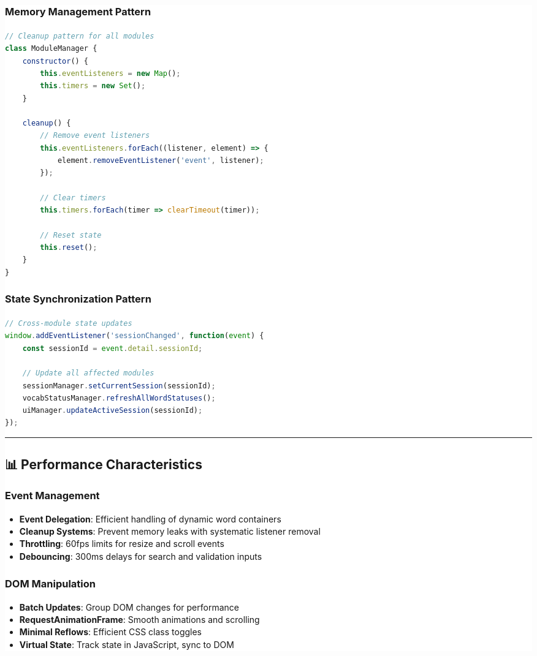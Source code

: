 ### **Memory Management Pattern**
```javascript
// Cleanup pattern for all modules
class ModuleManager {
    constructor() {
        this.eventListeners = new Map();
        this.timers = new Set();
    }
    
    cleanup() {
        // Remove event listeners
        this.eventListeners.forEach((listener, element) => {
            element.removeEventListener('event', listener);
        });
        
        // Clear timers
        this.timers.forEach(timer => clearTimeout(timer));
        
        // Reset state
        this.reset();
    }
}
```

### **State Synchronization Pattern**
```javascript
// Cross-module state updates
window.addEventListener('sessionChanged', function(event) {
    const sessionId = event.detail.sessionId;
    
    // Update all affected modules
    sessionManager.setCurrentSession(sessionId);
    vocabStatusManager.refreshAllWordStatuses();
    uiManager.updateActiveSession(sessionId);
});
```

---

## 📊 Performance Characteristics

### **Event Management**
- **Event Delegation**: Efficient handling of dynamic word containers
- **Cleanup Systems**: Prevent memory leaks with systematic listener removal
- **Throttling**: 60fps limits for resize and scroll events
- **Debouncing**: 300ms delays for search and validation inputs

### **DOM Manipulation**
- **Batch Updates**: Group DOM changes for performance
- **RequestAnimationFrame**: Smooth animations and scrolling
- **Minimal Reflows**: Efficient CSS class toggles
- **Virtual State**: Track state in JavaScript, sync to DOM
